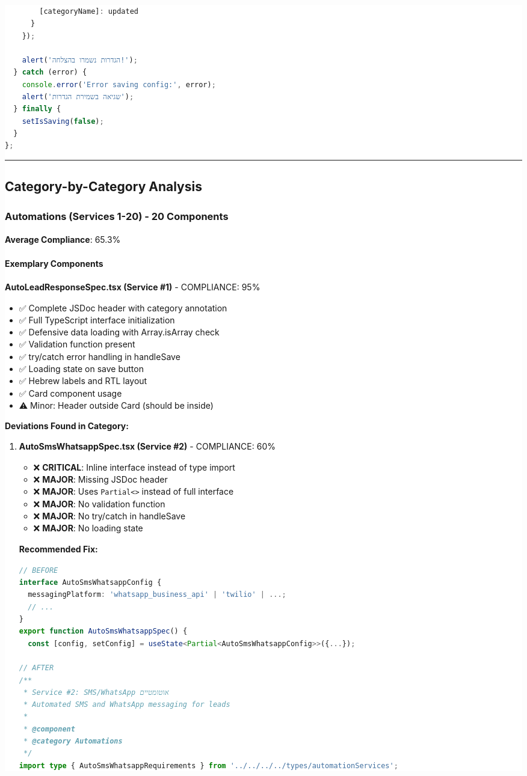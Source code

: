 ```typescript
        [categoryName]: updated
      }
    });

    alert('הגדרות נשמרו בהצלחה!');
  } catch (error) {
    console.error('Error saving config:', error);
    alert('שגיאה בשמירת הגדרות');
  } finally {
    setIsSaving(false);
  }
};
```

---

## Category-by-Category Analysis

### Automations (Services 1-20) - 20 Components

**Average Compliance**: 65.3%

#### Exemplary Components

**AutoLeadResponseSpec.tsx (Service #1)** - COMPLIANCE: 95%
- ✅ Complete JSDoc header with category annotation
- ✅ Full TypeScript interface initialization
- ✅ Defensive data loading with Array.isArray check
- ✅ Validation function present
- ✅ try/catch error handling in handleSave
- ✅ Loading state on save button
- ✅ Hebrew labels and RTL layout
- ✅ Card component usage
- ⚠️ Minor: Header outside Card (should be inside)

**Deviations Found in Category:**

1. **AutoSmsWhatsappSpec.tsx (Service #2)** - COMPLIANCE: 60%
   - ❌ **CRITICAL**: Inline interface instead of type import
   - ❌ **MAJOR**: Missing JSDoc header
   - ❌ **MAJOR**: Uses `Partial<>` instead of full interface
   - ❌ **MAJOR**: No validation function
   - ❌ **MAJOR**: No try/catch in handleSave
   - ❌ **MAJOR**: No loading state

   **Recommended Fix:**
   ```typescript
   // BEFORE
   interface AutoSmsWhatsappConfig {
     messagingPlatform: 'whatsapp_business_api' | 'twilio' | ...;
     // ...
   }
   export function AutoSmsWhatsappSpec() {
     const [config, setConfig] = useState<Partial<AutoSmsWhatsappConfig>>({...});

   // AFTER
   /**
    * Service #2: SMS/WhatsApp אוטומטיים
    * Automated SMS and WhatsApp messaging for leads
    *
    * @component
    * @category Automations
    */
   import type { AutoSmsWhatsappRequirements } from '../../../../types/automationServices';

   ```